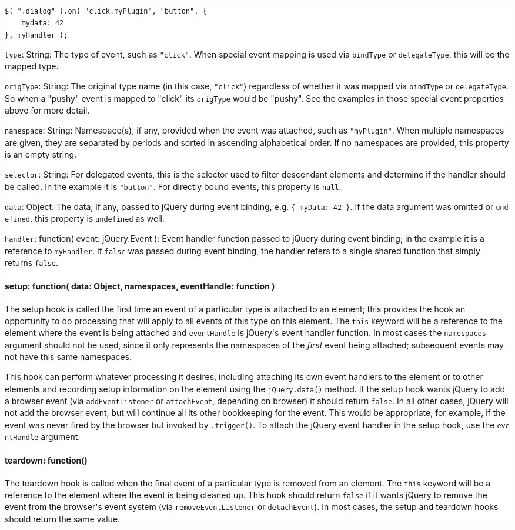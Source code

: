```
$( ".dialog" ).on( "click.myPlugin", "button", {
	mydata: 42
}, myHandler );
```

`type`: String:
The type of event, such as `"click"`. When special event mapping is used via `bindType` or `delegateType`, this will be the mapped type.

`origType`: String:
The original type name (in this case, `"click"`) regardless of whether it was mapped via `bindType` or `delegateType`. So when a "pushy" event is mapped to "click" its `origType` would be "pushy". See the examples in those special event properties above for more detail.

`namespace`: String:
Namespace(s), if any, provided when the event was attached, such as `"myPlugin"`. When multiple namespaces are given, they are separated by periods and sorted in ascending alphabetical order. If no namespaces are provided, this property is an empty string.

`selector`: String:
For delegated events, this is the selector used to filter descendant elements and determine if the handler should be called. In the example it is `"button"`. For directly bound events, this property is `null`.

`data`: Object:
The data, if any, passed to jQuery during event binding, e.g. `{ myData: 42 }`. If the data argument was omitted or `undefined`, this property is `undefined` as well.

`handler`: function( event: jQuery.Event ):
Event handler function passed to jQuery during event binding; in the example it is a reference to `myHandler`. If `false` was passed during event binding, the handler refers to a single shared function that simply returns `false`.

#### setup: function( data: Object, namespaces, eventHandle: function )

The setup hook is called the first time an event of a particular type is attached to an element; this provides the hook an opportunity to do processing that will apply to all events of this type on this element. The `this` keyword will be a reference to the element where the event is being attached and `eventHandle` is jQuery's event handler function. In most cases the `namespaces` argument should not be used, since it only represents the namespaces of the *first* event being attached; subsequent events may not have this same namespaces.

This hook can perform whatever processing it desires, including attaching its own event handlers to the element or to other elements and recording setup information on the element using the `jQuery.data()` method. If the setup hook wants jQuery to add a browser event (via `addEventListener` or `attachEvent`, depending on browser) it should return `false`. In all other cases, jQuery will not add the browser event, but will continue all its other bookkeeping for the event. This would be appropriate, for example, if the event was never fired by the browser but invoked by `.trigger()`. To attach the jQuery event handler in the setup hook, use the `eventHandle` argument.

#### teardown: function()

The teardown hook is called when the final event of a particular type is removed from an element. The `this` keyword will be a reference to the element where the event is being cleaned up. This hook should return `false` if it wants jQuery to remove the event from the browser's event system (via `removeEventListener` or `detachEvent`). In most cases, the setup and teardown hooks should return the same value.
